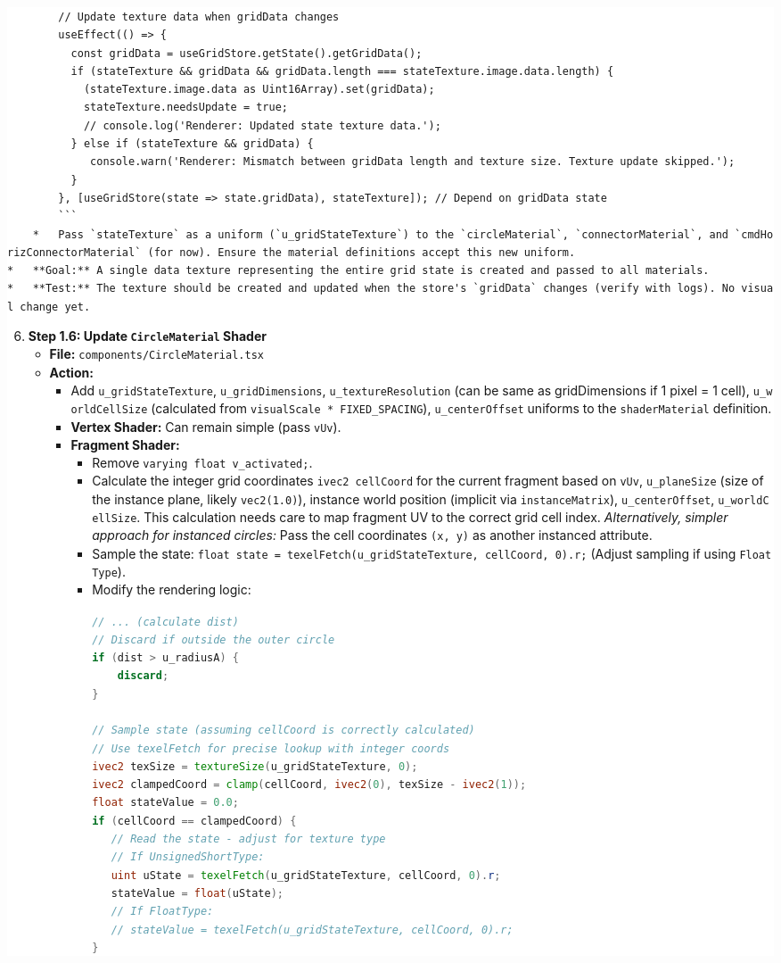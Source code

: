             // Update texture data when gridData changes
            useEffect(() => {
              const gridData = useGridStore.getState().getGridData();
              if (stateTexture && gridData && gridData.length === stateTexture.image.data.length) {
                (stateTexture.image.data as Uint16Array).set(gridData);
                stateTexture.needsUpdate = true;
                // console.log('Renderer: Updated state texture data.');
              } else if (stateTexture && gridData) {
                 console.warn('Renderer: Mismatch between gridData length and texture size. Texture update skipped.');
              }
            }, [useGridStore(state => state.gridData), stateTexture]); // Depend on gridData state
            ```
        *   Pass `stateTexture` as a uniform (`u_gridStateTexture`) to the `circleMaterial`, `connectorMaterial`, and `cmdHorizConnectorMaterial` (for now). Ensure the material definitions accept this new uniform.
    *   **Goal:** A single data texture representing the entire grid state is created and passed to all materials.
    *   **Test:** The texture should be created and updated when the store's `gridData` changes (verify with logs). No visual change yet.

6.  **Step 1.6: Update `CircleMaterial` Shader**
    *   **File:** `components/CircleMaterial.tsx`
    *   **Action:**
        *   Add `u_gridStateTexture`, `u_gridDimensions`, `u_textureResolution` (can be same as gridDimensions if 1 pixel = 1 cell), `u_worldCellSize` (calculated from `visualScale * FIXED_SPACING`), `u_centerOffset` uniforms to the `shaderMaterial` definition.
        *   **Vertex Shader:** Can remain simple (pass `vUv`).
        *   **Fragment Shader:**
            *   Remove `varying float v_activated;`.
            *   Calculate the integer grid coordinates `ivec2 cellCoord` for the current fragment based on `vUv`, `u_planeSize` (size of the instance plane, likely `vec2(1.0)`), instance world position (implicit via `instanceMatrix`), `u_centerOffset`, `u_worldCellSize`. This calculation needs care to map fragment UV to the correct grid cell index. *Alternatively, simpler approach for instanced circles:* Pass the cell coordinates `(x, y)` as another instanced attribute.
            *   Sample the state: `float state = texelFetch(u_gridStateTexture, cellCoord, 0).r;` (Adjust sampling if using `FloatType`).
            *   Modify the rendering logic:
                ```glsl
                // ... (calculate dist)
                // Discard if outside the outer circle
                if (dist > u_radiusA) {
                    discard;
                }

                // Sample state (assuming cellCoord is correctly calculated)
                // Use texelFetch for precise lookup with integer coords
                ivec2 texSize = textureSize(u_gridStateTexture, 0);
                ivec2 clampedCoord = clamp(cellCoord, ivec2(0), texSize - ivec2(1));
                float stateValue = 0.0;
                if (cellCoord == clampedCoord) {
                   // Read the state - adjust for texture type
                   // If UnsignedShortType:
                   uint uState = texelFetch(u_gridStateTexture, cellCoord, 0).r;
                   stateValue = float(uState);
                   // If FloatType:
                   // stateValue = texelFetch(u_gridStateTexture, cellCoord, 0).r;
                }
